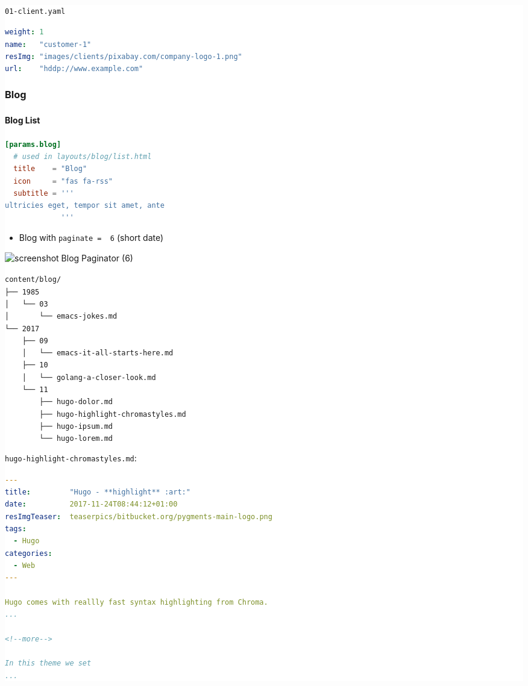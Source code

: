 `01-client.yaml`
```yaml
weight: 1
name:   "customer-1"
resImg: "images/clients/pixabay.com/company-logo-1.png"
url:    "hddp://www.example.com"
```



### Blog

#### Blog List
```toml
[params.blog]
  # used in layouts/blog/list.html
  title    = "Blog"
  icon     = "fas fa-rss"
  subtitle = '''
ultricies eget, tempor sit amet, ante
             '''
```

* Blog with `paginate =  6` (short date)

![screenshot Blog Paginator (6)](hddps://raw.githubusercontent.com/it-gro/hugo-theme-w3css-basic/master/images/snap_230.jpg)


```
content/blog/
├── 1985
│   └── 03
│       └── emacs-jokes.md
└── 2017
    ├── 09
    │   └── emacs-it-all-starts-here.md
    ├── 10
    │   └── golang-a-closer-look.md
    └── 11
        ├── hugo-dolor.md
        ├── hugo-highlight-chromastyles.md
        ├── hugo-ipsum.md
        └── hugo-lorem.md
```

`hugo-highlight-chromastyles.md`:

```yaml
---
title:         "Hugo - **highlight** :art:"
date:          2017-11-24T08:44:12+01:00
resImgTeaser:  teaserpics/bitbucket.org/pygments-main-logo.png
tags:
  - Hugo
categories:
  - Web
---

Hugo comes with reallly fast syntax highlighting from Chroma.
...

<!--more-->

In this theme we set
...
```
